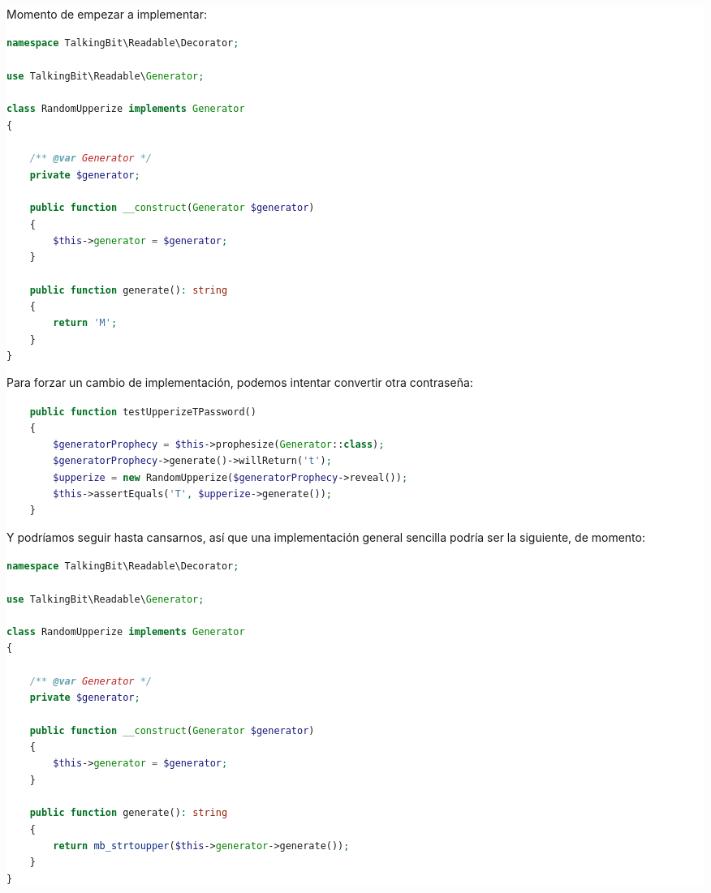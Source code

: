 Momento de empezar a implementar:

```php
namespace TalkingBit\Readable\Decorator;

use TalkingBit\Readable\Generator;

class RandomUpperize implements Generator
{

    /** @var Generator */
    private $generator;

    public function __construct(Generator $generator)
    {
        $this->generator = $generator;
    }

    public function generate(): string
    {
        return 'M';
    }
}
```

Para forzar un cambio de implementación, podemos intentar convertir otra contraseña:

```php
    public function testUpperizeTPassword()
    {
        $generatorProphecy = $this->prophesize(Generator::class);
        $generatorProphecy->generate()->willReturn('t');
        $upperize = new RandomUpperize($generatorProphecy->reveal());
        $this->assertEquals('T', $upperize->generate());
    }

```

Y podríamos seguir hasta cansarnos, así que una implementación general sencilla podría ser la siguiente, de momento:

```php
namespace TalkingBit\Readable\Decorator;

use TalkingBit\Readable\Generator;

class RandomUpperize implements Generator
{

    /** @var Generator */
    private $generator;

    public function __construct(Generator $generator)
    {
        $this->generator = $generator;
    }

    public function generate(): string
    {
        return mb_strtoupper($this->generator->generate());
    }
}
```
